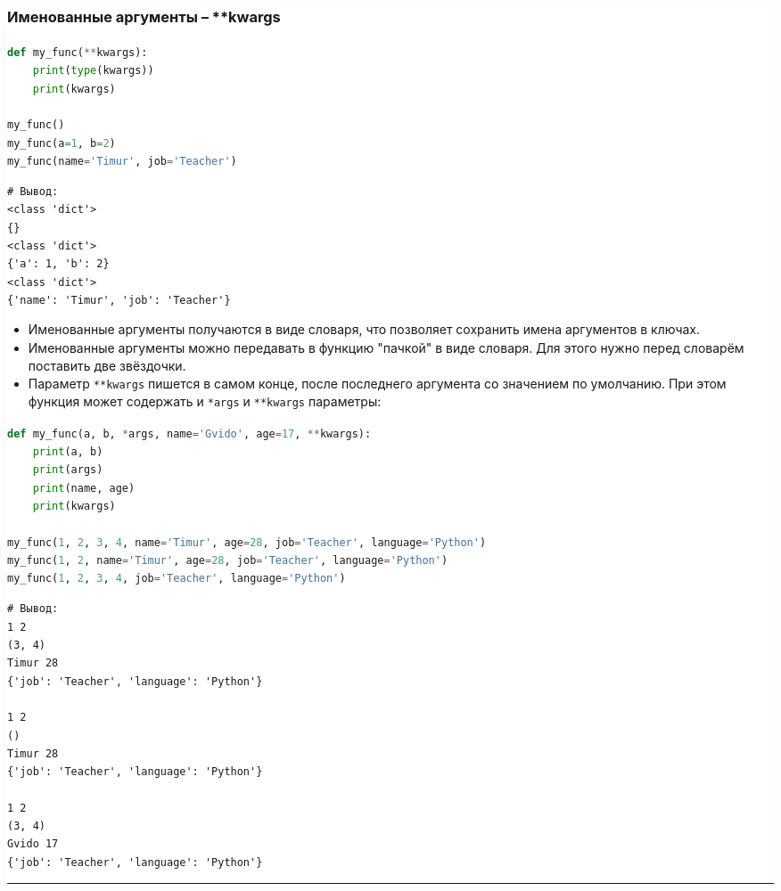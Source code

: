 ### Именованные аргументы – **kwargs
```py
def my_func(**kwargs):
    print(type(kwargs))
    print(kwargs)

my_func()
my_func(a=1, b=2)
my_func(name='Timur', job='Teacher')
```

```
# Вывод:
<class 'dict'>
{}
<class 'dict'>
{'a': 1, 'b': 2}
<class 'dict'>
{'name': 'Timur', 'job': 'Teacher'}
```

* Именованные аргументы получаются в виде словаря, что позволяет сохранить имена аргументов в ключах. 
* Именованные аргументы можно передавать в функцию "пачкой" в виде словаря. Для этого нужно перед словарём поставить две звёздочки.
* Параметр `**kwargs` пишется в самом конце, после последнего аргумента со значением по умолчанию. При этом функция может содержать и `*args` и `**kwargs` параметры:
```py
def my_func(a, b, *args, name='Gvido', age=17, **kwargs):
    print(a, b)
    print(args)
    print(name, age)
    print(kwargs)

my_func(1, 2, 3, 4, name='Timur', age=28, job='Teacher', language='Python')
my_func(1, 2, name='Timur', age=28, job='Teacher', language='Python')
my_func(1, 2, 3, 4, job='Teacher', language='Python')
```

```
# Вывод:
1 2
(3, 4)
Timur 28
{'job': 'Teacher', 'language': 'Python'}

1 2
()
Timur 28
{'job': 'Teacher', 'language': 'Python'}

1 2
(3, 4)
Gvido 17
{'job': 'Teacher', 'language': 'Python'}
```

---